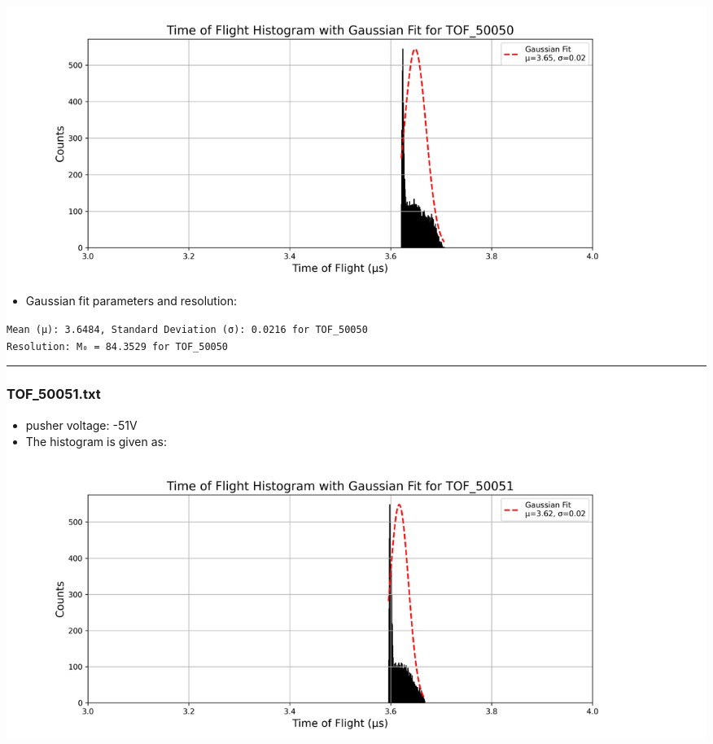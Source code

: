 <img src="figures/resolution/TOF_50050_hist_fit.png" width=800>

- Gaussian fit parameters and resolution:

```text
Mean (μ): 3.6484, Standard Deviation (σ): 0.0216 for TOF_50050
Resolution: M₀ = 84.3529 for TOF_50050
```
---

### TOF_50051.txt
- pusher voltage: -51V
- The histogram is given as:

<img src="figures/resolution/TOF_50051_hist_fit.png" width=800>
